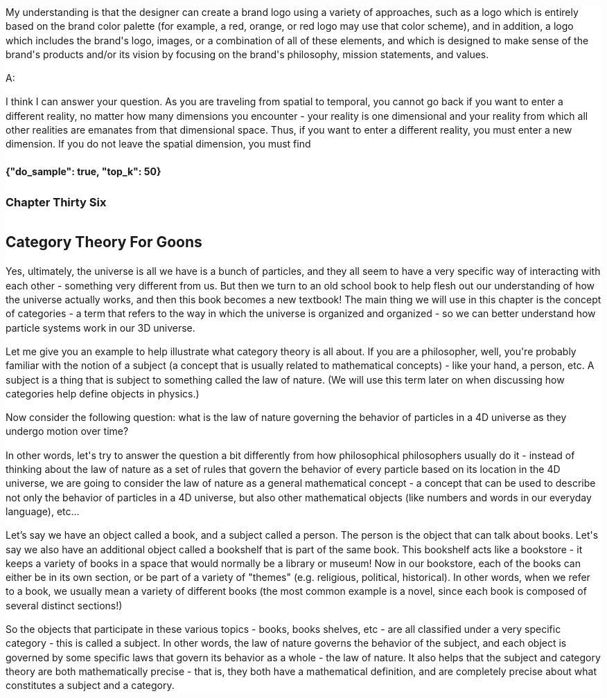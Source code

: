 My understanding is that the designer can create a brand logo using a variety of approaches, such as a logo which is entirely based on the brand color palette (for example, a red, orange, or red logo may use that color scheme), and in addition, a logo which includes the brand's logo, images, or a combination of all of these elements, and which is designed to make sense of the brand's products and/or its vision by focusing on the brand's philosophy, mission statements, and values.

A:

I think I can answer your question.  As you are traveling from spatial to temporal, you cannot go back if you want to enter a different reality, no matter how many dimensions you encounter - your reality is one dimensional and your reality from which all other realities are emanates from that dimensional space. 
Thus, if you want to enter a different reality, you must enter a new dimension.  If you do not leave the spatial dimension, you must find


#### {"do_sample": true, "top_k": 50}
### Chapter Thirty Six
## Category Theory For Goons

Yes, ultimately, the universe is all we have is a bunch of particles, and they all seem to have a very specific way of interacting with each other - something very different from us. But then we turn to an old school book to help flesh out our understanding of how the universe actually works, and then this book becomes a new textbook! The main thing we will use in this chapter is the concept of categories - a term that refers to the way in which the universe is organized and organized - so we can better understand how particle systems work in our 3D universe.

Let me give you an example to help illustrate what category theory is all about. If you are a philosopher, well, you're probably familiar with the notion of a subject (a concept that is usually related to mathematical concepts) - like your hand, a person, etc. A subject is a thing that is subject to something called the law of nature. (We will use this term later on when discussing how categories help define objects in physics.)

Now consider the following question: what is the law of nature governing the behavior of particles in a 4D universe as they undergo motion over time?

In other words, let's try to answer the question a bit differently from how philosophical philosophers usually do it - instead of thinking about the law of nature as a set of rules that govern the behavior of every particle based on its location in the 4D universe, we are going to consider the law of nature as a general mathematical concept - a concept that can be used to describe not only the behavior of particles in a 4D universe, but also other mathematical objects (like numbers and words in our everyday language), etc...

Let’s say we have an object called a book, and a subject called a person. The person is the object that can talk about books. Let's say we also have an additional object called a bookshelf that is part of the same book. This bookshelf acts like a bookstore - it keeps a variety of books in a space that would normally be a library or museum! Now in our bookstore, each of the books can either be in its own section, or be part of a variety of "themes" (e.g. religious, political, historical). In other words, when we refer to a book, we usually mean a variety of different books (the most common example is a novel, since each book is composed of several distinct sections!)

So the objects that participate in these various topics - books, books shelves, etc - are all classified under a very specific category - this is called a subject. In other words, the law of nature governs the behavior of the subject, and each object is governed by some specific laws that govern its behavior as a whole - the law of nature. It also helps that the subject and category theory are both mathematically precise - that is, they both have a mathematical definition, and are completely precise about what constitutes a subject and a category.

